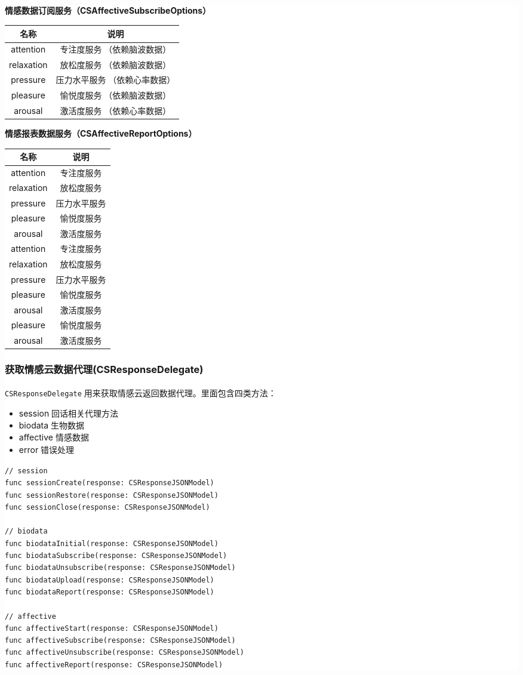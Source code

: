 **<span id="jump4">情感数据订阅服务（CSAffectiveSubscribeOptions）</span>**

|名称|说明|
|:--:|:--:|
| attention | 专注度服务 （依赖脑波数据）|
| relaxation | 放松度服务 （依赖脑波数据）|
| pressure | 压力水平服务 （依赖心率数据）|
| pleasure | 愉悦度服务 （依赖脑波数据）|
| arousal | 激活度服务 （依赖心率数据）|

**<span id="jump5">情感报表数据服务（CSAffectiveReportOptions）</span>**

|名称|说明|
|:--:|:--:|
| attention | 专注度服务 |
| relaxation | 放松度服务 |
| pressure | 压力水平服务 |
| pleasure | 愉悦度服务 |
| arousal | 激活度服务 |
| attention | 专注度服务 |
| relaxation | 放松度服务 |
| pressure | 压力水平服务 |
| pleasure | 愉悦度服务 |
| arousal | 激活度服务 |
| pleasure | 愉悦度服务 |
| arousal | 激活度服务 |

### <span id = "jump6">获取情感云数据代理(CSResponseDelegate)<span>

`CSResponseDelegate` 用来获取情感云返回数据代理。里面包含四类方法： 

* session 回话相关代理方法
* biodata 生物数据
* affective 情感数据
* error 错误处理

~~~
// session
func sessionCreate(response: CSResponseJSONModel)
func sessionRestore(response: CSResponseJSONModel)
func sessionClose(response: CSResponseJSONModel)

// biodata
func biodataInitial(response: CSResponseJSONModel)
func biodataSubscribe(response: CSResponseJSONModel)
func biodataUnsubscribe(response: CSResponseJSONModel)
func biodataUpload(response: CSResponseJSONModel)
func biodataReport(response: CSResponseJSONModel)

// affective
func affectiveStart(response: CSResponseJSONModel)
func affectiveSubscribe(response: CSResponseJSONModel)
func affectiveUnsubscribe(response: CSResponseJSONModel)
func affectiveReport(response: CSResponseJSONModel)
~~~